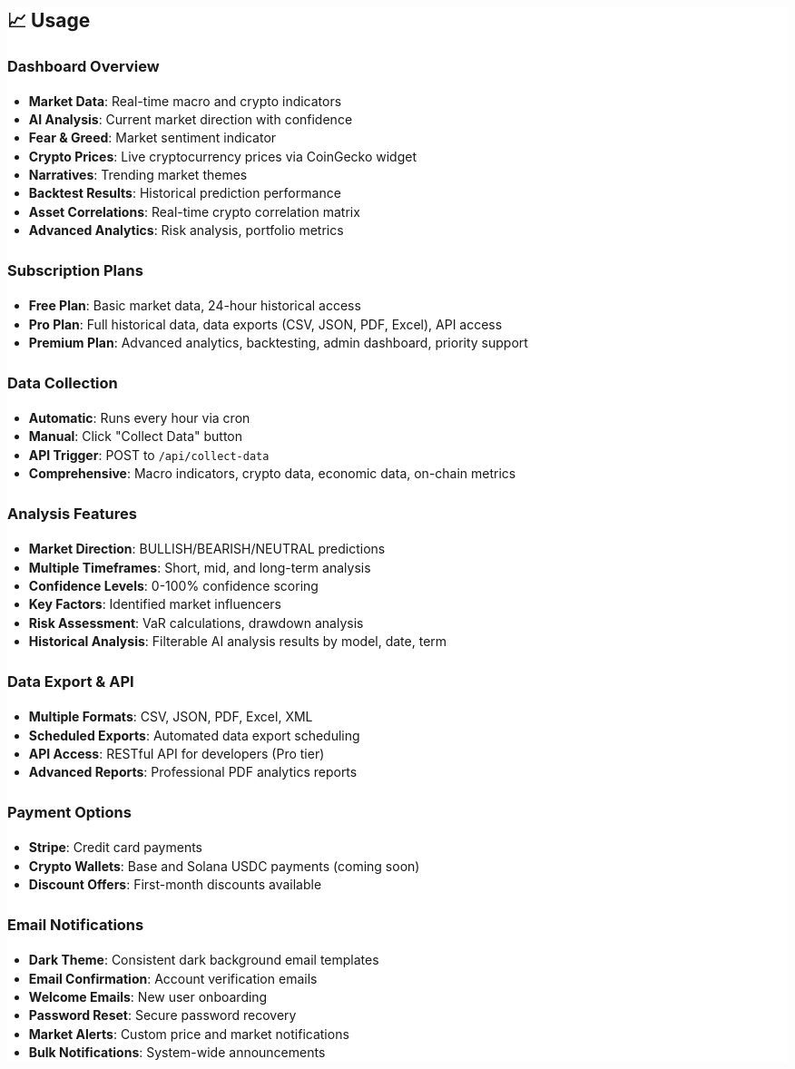 ## 📈 Usage

### Dashboard Overview
- **Market Data**: Real-time macro and crypto indicators
- **AI Analysis**: Current market direction with confidence
- **Fear & Greed**: Market sentiment indicator
- **Crypto Prices**: Live cryptocurrency prices via CoinGecko widget
- **Narratives**: Trending market themes
- **Backtest Results**: Historical prediction performance
- **Asset Correlations**: Real-time crypto correlation matrix
- **Advanced Analytics**: Risk analysis, portfolio metrics

### Subscription Plans
- **Free Plan**: Basic market data, 24-hour historical access
- **Pro Plan**: Full historical data, data exports (CSV, JSON, PDF, Excel), API access
- **Premium Plan**: Advanced analytics, backtesting, admin dashboard, priority support

### Data Collection
- **Automatic**: Runs every hour via cron
- **Manual**: Click "Collect Data" button
- **API Trigger**: POST to `/api/collect-data`
- **Comprehensive**: Macro indicators, crypto data, economic data, on-chain metrics

### Analysis Features
- **Market Direction**: BULLISH/BEARISH/NEUTRAL predictions
- **Multiple Timeframes**: Short, mid, and long-term analysis
- **Confidence Levels**: 0-100% confidence scoring
- **Key Factors**: Identified market influencers
- **Risk Assessment**: VaR calculations, drawdown analysis
- **Historical Analysis**: Filterable AI analysis results by model, date, term

### Data Export & API
- **Multiple Formats**: CSV, JSON, PDF, Excel, XML
- **Scheduled Exports**: Automated data export scheduling
- **API Access**: RESTful API for developers (Pro tier)
- **Advanced Reports**: Professional PDF analytics reports

### Payment Options
- **Stripe**: Credit card payments
- **Crypto Wallets**: Base and Solana USDC payments (coming soon)
- **Discount Offers**: First-month discounts available

### Email Notifications
- **Dark Theme**: Consistent dark background email templates
- **Email Confirmation**: Account verification emails
- **Welcome Emails**: New user onboarding
- **Password Reset**: Secure password recovery
- **Market Alerts**: Custom price and market notifications
- **Bulk Notifications**: System-wide announcements

